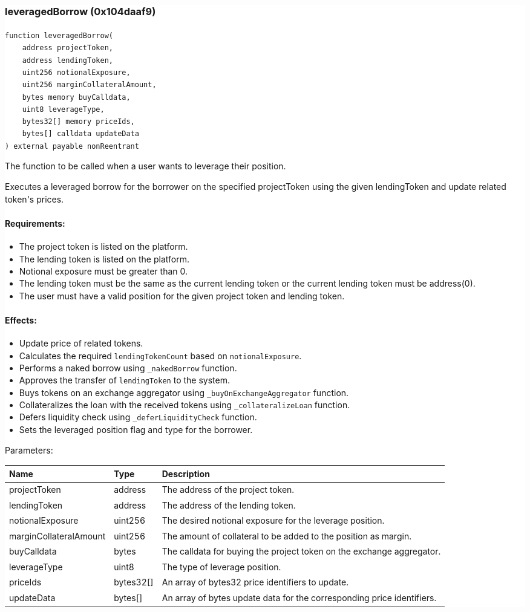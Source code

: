 ### leveragedBorrow (0x104daaf9)

```solidity
function leveragedBorrow(
    address projectToken,
    address lendingToken,
    uint256 notionalExposure,
    uint256 marginCollateralAmount,
    bytes memory buyCalldata,
    uint8 leverageType,
    bytes32[] memory priceIds,
    bytes[] calldata updateData
) external payable nonReentrant
```

The function to be called when a user wants to leverage their position.

Executes a leveraged borrow for the borrower on the specified projectToken using the given lendingToken and update related token's prices.
#### Requirements:
- The project token is listed on the platform.
- The lending token is listed on the platform.
- Notional exposure must be greater than 0.
- The lending token must be the same as the current lending token or the current lending token must be address(0).
- The user must have a valid position for the given project token and lending token.
#### Effects:
- Update price of related tokens.
- Calculates the required `lendingTokenCount` based on `notionalExposure`.
- Performs a naked borrow using `_nakedBorrow` function.
- Approves the transfer of `lendingToken` to the system.
- Buys tokens on an exchange aggregator using `_buyOnExchangeAggregator` function.
- Collateralizes the loan with the received tokens using `_collateralizeLoan` function.
- Defers liquidity check using `_deferLiquidityCheck` function.
- Sets the leveraged position flag and type for the borrower.


Parameters:

| Name                   | Type      | Description                                                             |
| :--------------------- | :-------- | :---------------------------------------------------------------------- |
| projectToken           | address   | The address of the project token.                                       |
| lendingToken           | address   | The address of the lending token.                                       |
| notionalExposure       | uint256   | The desired notional exposure for the leverage position.                |
| marginCollateralAmount | uint256   | The amount of collateral to be added to the position as margin.         |
| buyCalldata            | bytes     | The calldata for buying the project token on the exchange aggregator.   |
| leverageType           | uint8     | The type of leverage position.                                          |
| priceIds               | bytes32[] | An array of bytes32 price identifiers to update.                        |
| updateData             | bytes[]   | An array of bytes update data for the corresponding price identifiers.  |

